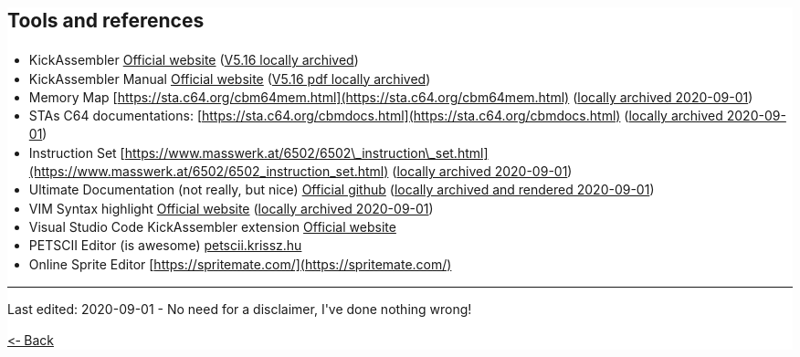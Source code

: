 
## Tools and references

*   KickAssembler [Official website](http://theweb.dk/KickAssembler/Main.html) ([V5.16 locally archived](https://dusted.dk/pages/c64/C64-programming/files/KickAssembler.zip))
*   KickAssembler Manual [Official website](http://theweb.dk/KickAssembler/webhelp/content/cpt_Introduction.html) ([V5.16 pdf locally archived](https://dusted.dk/pages/c64/C64-programming/files/KickAssembler.pdf))
*   Memory Map [https://sta.c64.org/cbm64mem.html](https://sta.c64.org/cbm64mem.html) ([locally archived 2020-09-01](https://dusted.dk/pages/c64/C64-programming/files/Commodore%2064%20memory%20map.html))
*   STAs C64 documentations: [https://sta.c64.org/cbmdocs.html](https://sta.c64.org/cbmdocs.html) ([locally archived 2020-09-01](https://dusted.dk/pages/c64/C64-programming/files/sta_c64_org/cbmdocs.html))
*   Instruction Set [https://www.masswerk.at/6502/6502\_instruction\_set.html](https://www.masswerk.at/6502/6502_instruction_set.html) ([locally archived 2020-09-01](https://dusted.dk/pages/c64/C64-programming/files/6502%20Instruction%20Set.html))
*   Ultimate Documentation (not really, but nice) [Official github](https://github.com/mist64/c64ref) ([locally archived and rendered 2020-09-01](https://dusted.dk/pages/c64/C64-programming/files/c64ref/kernal/index.html))
*   VIM Syntax highlight [Official website](https://bitbucket.org/gryf/kickass-syntax-vim/src/master/) ([locally archived 2020-09-01](https://dusted.dk/pages/c64/C64-programming/files/kickass.vim))
*   Visual Studio Code KickAssembler extension [Official website](https://marketplace.visualstudio.com/items?itemName=paulhocker.kick-assembler-vscode-ext)
*   PETSCII Editor (is awesome) [petscii.krissz.hu](http://petscii.krissz.hu/)
*   Online Sprite Editor [https://spritemate.com/](https://spritemate.com/)

- - -

Last edited: 2020-09-01 - No need for a disclaimer, I've done nothing wrong!

[<‐ Back](https://dusted.dk/pages/c64/)
